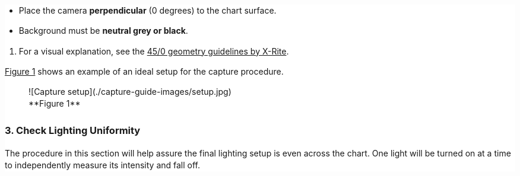* Place the camera **perpendicular** (0 degrees) to the chart surface.

* Background must be **neutral grey or black**.
</div>

1.  For a visual explanation, see the [45/0 geometry guidelines by X-Rite](https://www.xrite.com/blog/what-is-45-0-geometry).


[Figure 1](#fig-setup) shows an example of an ideal setup for the capture procedure.

<a name="fig-setup"></a>
<figure markdown>
![Capture setup](./capture-guide-images/setup.jpg)
<figcaption>**Figure 1**</figcaption>
</figure>


### 3. Check Lighting Uniformity

The procedure in this section will help assure the final lighting setup is even across the chart. One light will be turned on at a time to independently measure its intensity and fall off. 
